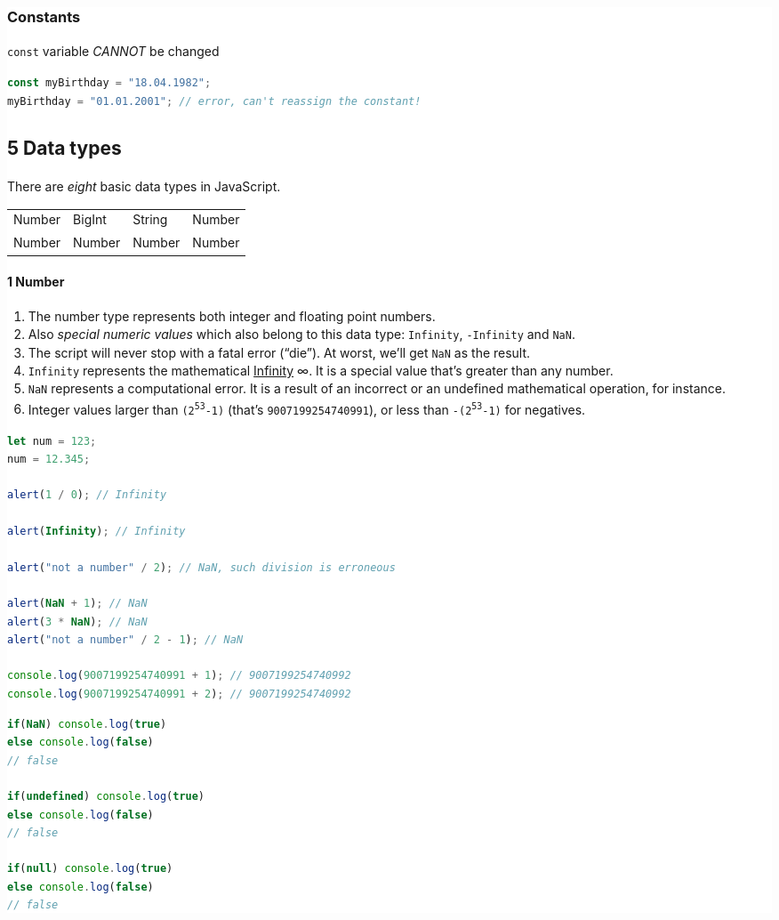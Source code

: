 ### **Constants**

`const` variable _CANNOT_ be changed

```javascript
const myBirthday = "18.04.1982";
myBirthday = "01.01.2001"; // error, can't reassign the constant!
```

## 5 Data types

There are _eight_ basic data types in JavaScript.

<table>
    <tr>
      <td>Number</td><td>BigInt</td><td>String</td><td>Number</td>
    </tr>
    <tr>
      <td>Number</td><td>Number</td><td>Number</td><td>Number</td>
    </tr>
  </table>

#### 1 Number

1. The number type represents both integer and floating point numbers.
2. Also _special numeric values_ which also belong to this data type: `Infinity`, `-Infinity` and `NaN`.
3. The script will never stop with a fatal error (“die”). At worst, we’ll get `NaN` as the result.
4. `Infinity` represents the mathematical [Infinity](https://en.wikipedia.org/wiki/Infinity) ∞. It is a special value that’s greater than any number.
5. `NaN` represents a computational error. It is a result of an incorrect or an undefined mathematical operation, for instance.
6. Integer values larger than `(2`<sup>`53`</sup>`-1)` (that’s `9007199254740991`), or less than `-(2`<sup>`53`</sup>`-1)` for negatives.

```javascript
let num = 123;
num = 12.345;

alert(1 / 0); // Infinity

alert(Infinity); // Infinity

alert("not a number" / 2); // NaN, such division is erroneous

alert(NaN + 1); // NaN
alert(3 * NaN); // NaN
alert("not a number" / 2 - 1); // NaN

console.log(9007199254740991 + 1); // 9007199254740992
console.log(9007199254740991 + 2); // 9007199254740992
```

```js
if(NaN) console.log(true)
else console.log(false)
// false

if(undefined) console.log(true)
else console.log(false)
// false

if(null) console.log(true)
else console.log(false)
// false

```